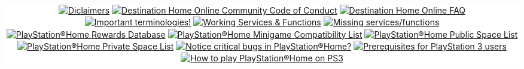<p align="center">
      <a href="https://github.com/DestinationHome/Destination-Home-Online/wiki/%E2%85%A0-%7C-Disclaimers">
        <img src="https://img.shields.io/badge/-Disclaimers-ff0018"
            alt="Diclaimers"></a>
       <a href="https://github.com/DestinationHome/Destination-Home-Online/wiki/%E2%85%A1-%7C-Destination-Home-Online-Community-Code-of-Conduct">
        <img src="https://img.shields.io/badge/-Destination%20Home%20Online%20Community%20Code%20of%20Conduct-21cb69"
            alt="Destination Home Online Community Code of Conduct"></a>
     <a href="https://github.com/DestinationHome/Destination-Home-Online/wiki/%E2%85%A2-%7C-Destination-Home-Online-FAQ-(Frequently-Asked-Questions)">
        <img src="https://img.shields.io/badge/-Destination%20Home%20Online%20FAQ-0995d3"
            alt="Destination Home Online FAQ"></a>
    <a href="https://github.com/DestinationHome/Destination-Home-Online/wiki/%E2%85%A3-%7C-Important-terminologies">
        <img src="https://img.shields.io/badge/-Important%20Terminologies-1d5dd2"
            alt="Important terminologies!"></a>
   <a href="https://github.com/DestinationHome/Destination-Home-Online/wiki/%E2%85%A4-%7C-Working-Services-&-Features">
        <img src="https://img.shields.io/badge/%E2%9C%94-Working%20Services%20%26%20Features-lightgrey"
            alt="Working Services & Functions"></a>
      <a href="https://github.com/DestinationHome/Destination-Home-Online/wiki/%E2%85%A5-%7C-Missing-Services-&-Functions">
        <img src="https://img.shields.io/badge/-Missing%20Services%2FFunctions-e99c23"
            alt="Missing services/functions"></a>
      <a href="https://github.com/DestinationHome/Destination-Home-Online/edit/main/README.md#-playstationhome-rewards-database">
        <img src="https://img.shields.io/badge/-PlayStation%C2%AEHome%20Rewards%20Database-%23f4c430"
            alt="PlayStation®Home Rewards Database"></a>
        <a href="https://github.com/DestinationHome/Destination-Home-Online#%EF%B8%8F-playstationhome-minigame-compatibility-list">
        <img src="https://img.shields.io/badge/-PlayStation%C2%AEHome%20Minigame%20Compatibility%20List%20-fcf414"
            alt="PlayStation®Home Minigame Compatibility List"></a>
        <a href="https://github.com/DestinationHome/Destination-Home-Online/wiki/%E2%85%A9%E2%85%A0%E2%85%A0%E2%85%A0-%7C-PlayStation%C2%AEHome-Public-Spaces">
        <img src="https://img.shields.io/badge/-PlayStation%C2%AEHome%20Public%20Space%20List-750de0"
            alt="PlayStation®Home Public Space List"></a>
        <a href="https://github.com/DestinationHome/Destination-Home-Online/wiki/%E2%85%A9%E2%85%A3-%7C-PlayStation%C2%AEHome-Private-Spaces">
        <img src="https://img.shields.io/badge/-PlayStation%C2%AEHome%20Private%20Space%20List-03c1b1"
            alt="PlayStation®Home Private Space List"></a>
        <a href="https://github.com/DestinationHome/Destination-Home-Online/wiki/%E2%85%A7-%7C-%F0%9F%95%B7%EF%B8%8F-Notice-critical-bugs-in-PlayStation%C2%AEHome%3F-Here-is-how-you-can-report-them-to-the-Destination-Home-Team!">
        <img src="https://img.shields.io/badge/-%F0%9F%95%B7%EF%B8%8F%20Notice%20critical%20bugs%20in%20PlayStation%26Home%3F%20Here%20is%20how%20you%20can%20report%20them%20to%20the%20Destination%20Home%20Team!-f4732d"
       alt="Notice critical bugs in PlayStation®Home?"></a>
       <a href="https://github.com/DestinationHome/Destination-Home-Online/wiki/%E2%85%A9%E2%85%A0-%7C-Prerequisites-for-RPCS3-users">
        <img src="https://img.shields.io/badge/-Prerequisites%20for%20PlayStation%203%20users-df7578"
            alt="Prerequisites for PlayStation 3 users"></a>           
  <a href="https://github.com/DestinationHome/Destination-Home-Online/wiki/%E2%85%A9-%7C-How-to-play-PlayStation%C2%AEHome-on-PS3">
        <img src="https://img.shields.io/badge/-How%20to%20play%20PlayStation%C2%AEHome%20on%20PS3-00273a"
            alt="How to play PlayStation®Home on PS3"></a>
    <a href="https://github.com/DestinationHome/Destination-Home-Online/wiki/%E2%85%A9%E2%85%A0-%7C-Prerequisites-for-RPCS3-users">